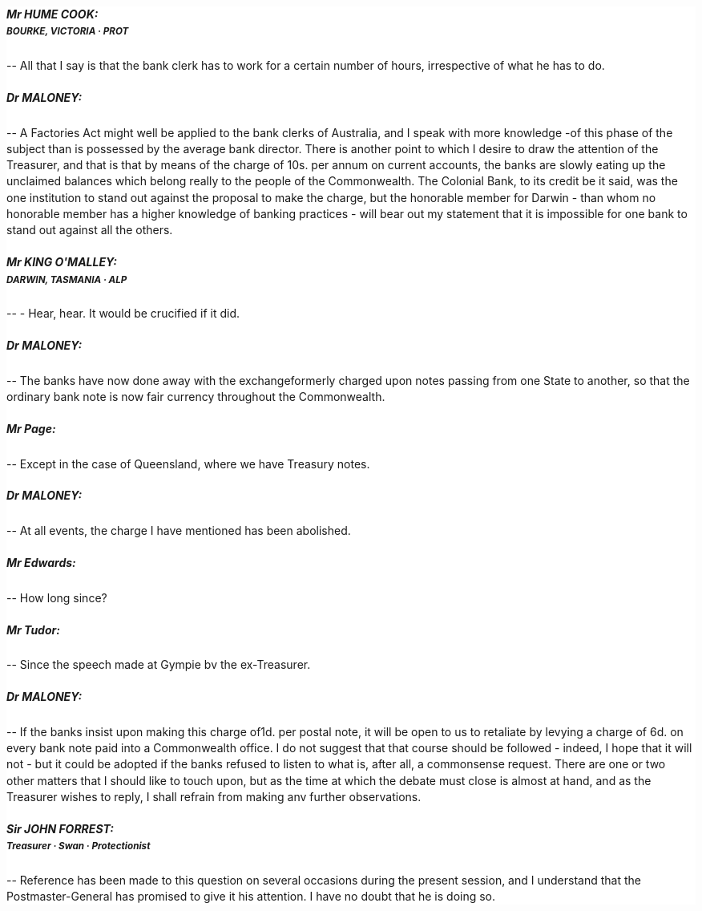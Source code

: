 ##### Mr HUME COOK:<br><small class="text-muted">BOURKE, VICTORIA &middot; PROT</small>

-- All that I say is that the bank clerk has to work for a certain number of hours, irrespective of what he has to do. 

##### Dr MALONEY:

-- A Factories Act might well be applied to the bank clerks of Australia, and I speak with more knowledge -of this phase of the subject than is possessed by the average bank director. There is another point to which I desire to draw the attention of the Treasurer, and that is that by means of the charge of 10s. per annum on current accounts, the banks are slowly eating up the unclaimed balances which belong really to the people of the Commonwealth. The Colonial Bank, to its credit be it said, was the one institution to stand out against the proposal to make the charge, but the honorable member for Darwin - than whom no honorable member has a higher knowledge of banking practices - will bear out my statement that it is impossible for one bank to stand out against all the others. 

##### Mr KING O'MALLEY:<br><small class="text-muted">DARWIN, TASMANIA &middot; ALP</small>

-- - Hear, hear. It would be crucified if it did. 

##### Dr MALONEY:

-- The banks have now done away with the exchangeformerly charged upon notes passing from one State to another, so that the ordinary bank note is now fair currency throughout the Commonwealth. 

##### Mr Page:

-- Except in the case of Queensland, where we have Treasury notes. 

##### Dr MALONEY:

-- At all events, the charge I have mentioned has been abolished. 

##### Mr Edwards:

-- How long since? 

##### Mr Tudor:

-- Since the speech made at Gympie bv the ex-Treasurer. 

##### Dr MALONEY:

-- If the banks insist upon making this charge of1d. per postal note, it will be open to us to retaliate by levying a charge of 6d. on every bank note paid into a Commonwealth office. I do not suggest that that course should be followed - indeed, I hope that it will not - but it could be adopted if the banks refused to listen to what is, after all, a commonsense request. There are one or two other matters that I should like to touch upon, but as the time at which the debate must close is almost at hand, and as the Treasurer wishes to reply, I shall refrain from making anv further observations. 

##### Sir JOHN FORREST:<br><small class="text-muted">Treasurer &middot; Swan &middot; Protectionist</small>

-- Reference has been made to this question on several occasions during the present session, and I understand that the Postmaster-General has promised to give it his attention. I have no doubt that he is doing so. 
